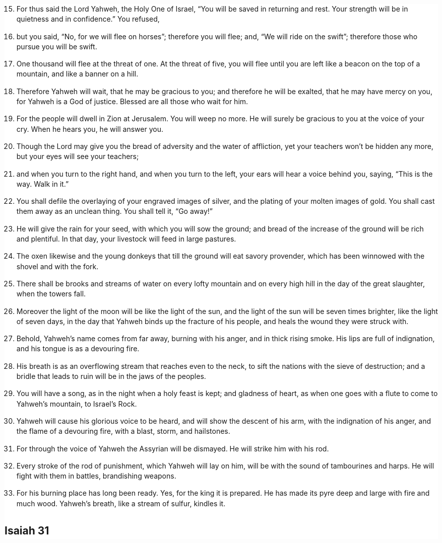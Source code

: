 15. For thus said the Lord Yahweh, the Holy One of Israel, “You will be saved in returning and rest. Your strength will be in quietness and in confidence.” You refused,

16. but you said, “No, for we will flee on horses”; therefore you will flee; and, “We will ride on the swift”; therefore those who pursue you will be swift.

17. One thousand will flee at the threat of one. At the threat of five, you will flee until you are left like a beacon on the top of a mountain, and like a banner on a hill.

18. Therefore Yahweh will wait, that he may be gracious to you; and therefore he will be exalted, that he may have mercy on you, for Yahweh is a God of justice. Blessed are all those who wait for him.

19. For the people will dwell in Zion at Jerusalem. You will weep no more. He will surely be gracious to you at the voice of your cry. When he hears you, he will answer you.

20. Though the Lord may give you the bread of adversity and the water of affliction, yet your teachers won’t be hidden any more, but your eyes will see your teachers;

21. and when you turn to the right hand, and when you turn to the left, your ears will hear a voice behind you, saying, “This is the way. Walk in it.”

22. You shall defile the overlaying of your engraved images of silver, and the plating of your molten images of gold. You shall cast them away as an unclean thing. You shall tell it, “Go away!”

23. He will give the rain for your seed, with which you will sow the ground; and bread of the increase of the ground will be rich and plentiful. In that day, your livestock will feed in large pastures.

24. The oxen likewise and the young donkeys that till the ground will eat savory provender, which has been winnowed with the shovel and with the fork.

25. There shall be brooks and streams of water on every lofty mountain and on every high hill in the day of the great slaughter, when the towers fall.

26. Moreover the light of the moon will be like the light of the sun, and the light of the sun will be seven times brighter, like the light of seven days, in the day that Yahweh binds up the fracture of his people, and heals the wound they were struck with.  

27.   Behold, Yahweh’s name comes from far away, burning with his anger, and in thick rising smoke. His lips are full of indignation, and his tongue is as a devouring fire.

28. His breath is as an overflowing stream that reaches even to the neck, to sift the nations with the sieve of destruction; and a bridle that leads to ruin will be in the jaws of the peoples.

29. You will have a song, as in the night when a holy feast is kept; and gladness of heart, as when one goes with a flute to come to Yahweh’s mountain, to Israel’s Rock.

30. Yahweh will cause his glorious voice to be heard, and will show the descent of his arm, with the indignation of his anger, and the flame of a devouring fire, with a blast, storm, and hailstones.

31. For through the voice of Yahweh the Assyrian will be dismayed. He will strike him with his rod.

32. Every stroke of the rod of punishment, which Yahweh will lay on him, will be with the sound of tambourines and harps. He will fight with them in battles, brandishing weapons.

33. For his burning place has long been ready. Yes, for the king it is prepared. He has made its pyre deep and large with fire and much wood. Yahweh’s breath, like a stream of sulfur, kindles it.   

## Isaiah 31
